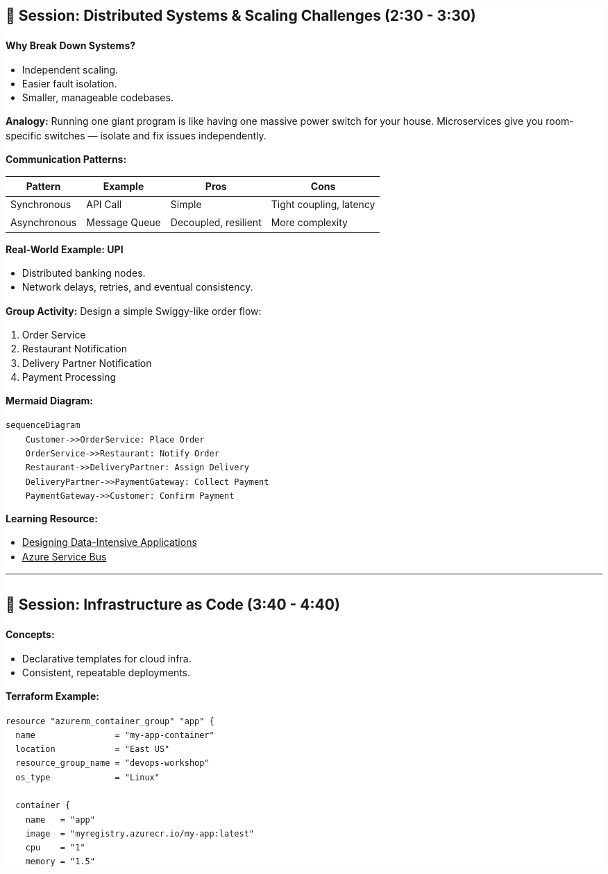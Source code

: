 
## 🤔 Session: Distributed Systems & Scaling Challenges (2:30 - 3:30)

**Why Break Down Systems?**
- Independent scaling.
- Easier fault isolation.
- Smaller, manageable codebases.

**Analogy:**
Running one giant program is like having one massive power switch for your house. Microservices give you room-specific switches — isolate and fix issues independently.

**Communication Patterns:**

| Pattern            | Example        | Pros              | Cons                   |
|---------------------|----------------|--------------------|-------------------------|
| Synchronous         | API Call       | Simple             | Tight coupling, latency|
| Asynchronous        | Message Queue  | Decoupled, resilient| More complexity        |

**Real-World Example: UPI**
- Distributed banking nodes.
- Network delays, retries, and eventual consistency.

**Group Activity:**
Design a simple Swiggy-like order flow:
1. Order Service
2. Restaurant Notification
3. Delivery Partner Notification
4. Payment Processing

**Mermaid Diagram:**
```mermaid
sequenceDiagram
    Customer->>OrderService: Place Order
    OrderService->>Restaurant: Notify Order
    Restaurant->>DeliveryPartner: Assign Delivery
    DeliveryPartner->>PaymentGateway: Collect Payment
    PaymentGateway->>Customer: Confirm Payment
```

**Learning Resource:**
- [Designing Data-Intensive Applications](https://dataintensive.net/)
- [Azure Service Bus](https://learn.microsoft.com/en-us/azure/service-bus-messaging/)

---

## 🔧 Session: Infrastructure as Code (3:40 - 4:40)

**Concepts:**
- Declarative templates for cloud infra.
- Consistent, repeatable deployments.

**Terraform Example:**
```hcl
resource "azurerm_container_group" "app" {
  name                = "my-app-container"
  location            = "East US"
  resource_group_name = "devops-workshop"
  os_type             = "Linux"

  container {
    name   = "app"
    image  = "myregistry.azurecr.io/my-app:latest"
    cpu    = "1"
    memory = "1.5"
```